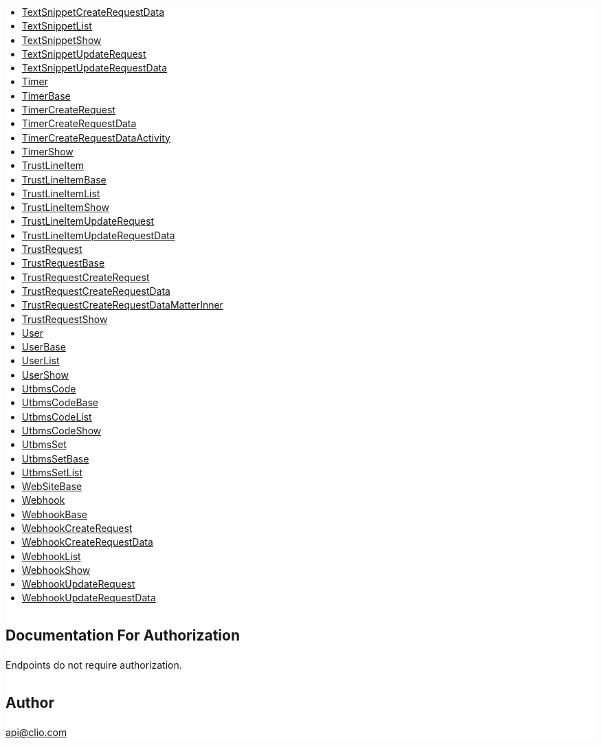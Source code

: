  - [TextSnippetCreateRequestData](docs/TextSnippetCreateRequestData.md)
 - [TextSnippetList](docs/TextSnippetList.md)
 - [TextSnippetShow](docs/TextSnippetShow.md)
 - [TextSnippetUpdateRequest](docs/TextSnippetUpdateRequest.md)
 - [TextSnippetUpdateRequestData](docs/TextSnippetUpdateRequestData.md)
 - [Timer](docs/Timer.md)
 - [TimerBase](docs/TimerBase.md)
 - [TimerCreateRequest](docs/TimerCreateRequest.md)
 - [TimerCreateRequestData](docs/TimerCreateRequestData.md)
 - [TimerCreateRequestDataActivity](docs/TimerCreateRequestDataActivity.md)
 - [TimerShow](docs/TimerShow.md)
 - [TrustLineItem](docs/TrustLineItem.md)
 - [TrustLineItemBase](docs/TrustLineItemBase.md)
 - [TrustLineItemList](docs/TrustLineItemList.md)
 - [TrustLineItemShow](docs/TrustLineItemShow.md)
 - [TrustLineItemUpdateRequest](docs/TrustLineItemUpdateRequest.md)
 - [TrustLineItemUpdateRequestData](docs/TrustLineItemUpdateRequestData.md)
 - [TrustRequest](docs/TrustRequest.md)
 - [TrustRequestBase](docs/TrustRequestBase.md)
 - [TrustRequestCreateRequest](docs/TrustRequestCreateRequest.md)
 - [TrustRequestCreateRequestData](docs/TrustRequestCreateRequestData.md)
 - [TrustRequestCreateRequestDataMatterInner](docs/TrustRequestCreateRequestDataMatterInner.md)
 - [TrustRequestShow](docs/TrustRequestShow.md)
 - [User](docs/User.md)
 - [UserBase](docs/UserBase.md)
 - [UserList](docs/UserList.md)
 - [UserShow](docs/UserShow.md)
 - [UtbmsCode](docs/UtbmsCode.md)
 - [UtbmsCodeBase](docs/UtbmsCodeBase.md)
 - [UtbmsCodeList](docs/UtbmsCodeList.md)
 - [UtbmsCodeShow](docs/UtbmsCodeShow.md)
 - [UtbmsSet](docs/UtbmsSet.md)
 - [UtbmsSetBase](docs/UtbmsSetBase.md)
 - [UtbmsSetList](docs/UtbmsSetList.md)
 - [WebSiteBase](docs/WebSiteBase.md)
 - [Webhook](docs/Webhook.md)
 - [WebhookBase](docs/WebhookBase.md)
 - [WebhookCreateRequest](docs/WebhookCreateRequest.md)
 - [WebhookCreateRequestData](docs/WebhookCreateRequestData.md)
 - [WebhookList](docs/WebhookList.md)
 - [WebhookShow](docs/WebhookShow.md)
 - [WebhookUpdateRequest](docs/WebhookUpdateRequest.md)
 - [WebhookUpdateRequestData](docs/WebhookUpdateRequestData.md)


<a id="documentation-for-authorization"></a>
## Documentation For Authorization

Endpoints do not require authorization.


## Author

api@clio.com


